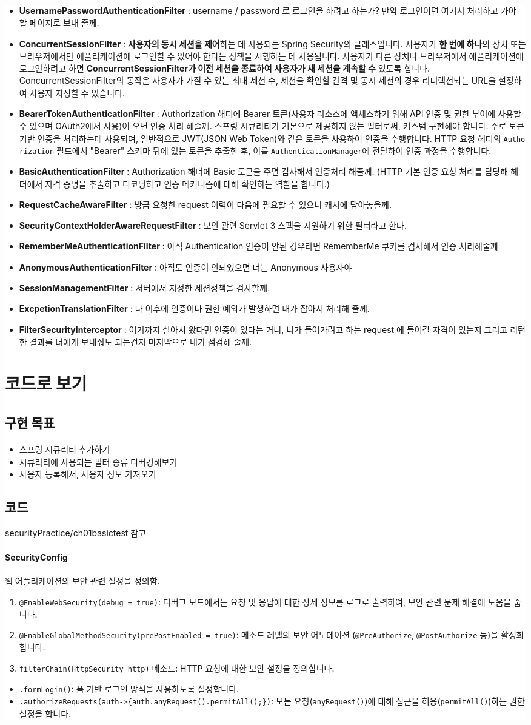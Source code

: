 - **UsernamePasswordAuthenticationFilter** : username / password 로 로그인을 하려고 하는가? 만약 로그인이면 여기서 처리하고 가야 할 페이지로 보내 줄께.

- **ConcurrentSessionFilter** : **사용자의 동시 세션을 제어**하는 데 사용되는 Spring Security의 클래스입니다. 사용자가 **한 번에 하나**의 장치 또는 브라우저에서만 애플리케이션에 로그인할 수 있어야 한다는 정책을 시행하는 데 사용됩니다. 사용자가 다른 장치나 브라우저에서 애플리케이션에 로그인하려고 하면 **ConcurrentSessionFilter가 이전 세션을 종료하여 사용자가 새 세션을 계속할 수** 있도록 합니다. ConcurrentSessionFilter의 동작은 사용자가 가질 수 있는 최대 세션 수, 세션을 확인할 간격 및 동시 세션의 경우 리디렉션되는 URL을 설정하여 사용자 지정할 수 있습니다.

- **BearerTokenAuthenticationFilter** : Authorization 해더에 Bearer 토큰(사용자 리소스에 액세스하기 위해 API 인증 및 권한 부여에 사용할 수 있으며 OAuth2에서 사용)이 오면 인증 처리 해줄께.
  스프링 시큐리티가 기본으로 제공하지 않는 필터로써, 커스텀 구현해야 합니다. 주로 토큰 기반 인증을 처리하는데 사용되며, 일반적으로 JWT(JSON Web Token)와 같은 토큰을 사용하여 인증을 수행합니다. HTTP 요청 헤더의 `Authorization` 필드에서 "Bearer" 스키마 뒤에 있는 토큰을 추출한 후, 이를 `AuthenticationManager`에 전달하여 인증 과정을 수행합니다.

- **BasicAuthenticationFilter** : Authorization 해더에 Basic 토큰을 주면 검사해서 인증처리 해줄께. (HTTP 기본 인증 요청 처리를 담당해 헤더에서 자격 증명을 추출하고 디코딩하고 인증 메커니즘에 대해 확인하는 역할을 합니다.)

- **RequestCacheAwareFilter** : 방금 요청한 request 이력이 다음에 필요할 수 있으니 캐시에 담아놓을께.

- **SecurityContextHolderAwareRequestFilter** : 보안 관련 Servlet 3 스펙을 지원하기 위한 필터라고 한다.

- **RememberMeAuthenticationFilter** : 아직 Authentication 인증이 안된 경우라면 RememberMe 쿠키를 검사해서 인증 처리해줄께

- **AnonymousAuthenticationFilter** : 아직도 인증이 안되었으면 너는 Anonymous 사용자야

- **SessionManagementFilter** : 서버에서 지정한 세션정책을 검사할께.

- **ExcpetionTranslationFilter** : 나 이후에 인증이나 권한 예외가 발생하면 내가 잡아서 처리해 줄께.

- **FilterSecurityInterceptor** : 여기까지 살아서 왔다면 인증이 있다는 거니, 니가 들어가려고 하는 request 에 들어갈 자격이 있는지 그리고 리턴한 결과를 너에게 보내줘도 되는건지 마지막으로 내가 점검해 줄께.



# 코드로 보기
## 구현 목표
- 스프링 시큐리티 추가하기
- 시큐리티에 사용되는 필터 종류 디버깅해보기
- 사용자 등록해서, 사용자 정보 가져오기


## 코드
securityPractice/ch01basictest 참고

#### SecurityConfig
웹 어플리케이션의 보안 관련 설정을 정의함.

1. `@EnableWebSecurity(debug = true)`: 디버그 모드에서는 요청 및 응답에 대한 상세 정보를 로그로 출력하여, 보안 관련 문제 해결에 도움을 줍니다.

2. `@EnableGlobalMethodSecurity(prePostEnabled = true)`: 메소드 레벨의 보안 어노테이션 (`@PreAuthorize`, `@PostAuthorize` 등)을 활성화합니다.

3. `filterChain(HttpSecurity http)` 메소드: HTTP 요청에 대한 보안 설정을 정의합니다.
- `.formLogin()`: 폼 기반 로그인 방식을 사용하도록 설정합니다.
- `.authorizeRequests(auth->{auth.anyRequest().permitAll();})`: 모든 요청(`anyRequest()`)에 대해 접근을 허용(`permitAll()`)하는 권한 설정을 합니다.
